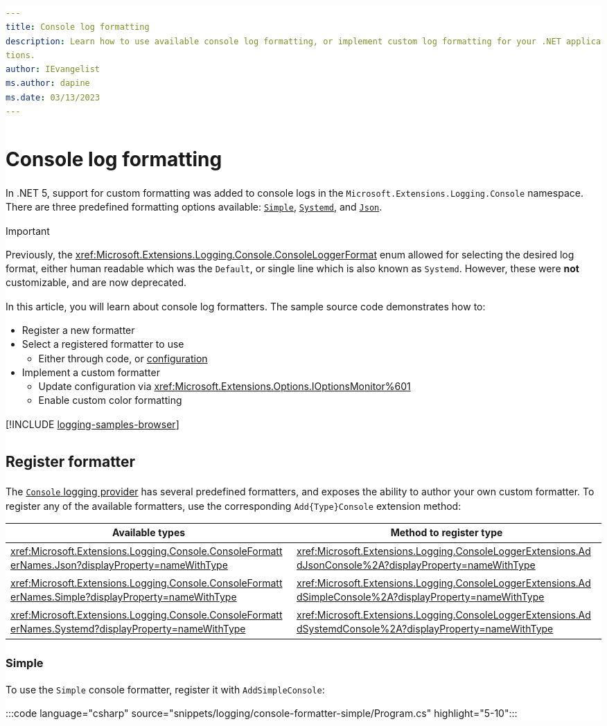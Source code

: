```yaml
---
title: Console log formatting
description: Learn how to use available console log formatting, or implement custom log formatting for your .NET applications.
author: IEvangelist
ms.author: dapine
ms.date: 03/13/2023
---
```


# Console log formatting

In .NET 5, support for custom formatting was added to console logs in the `Microsoft.Extensions.Logging.Console` namespace. There are three predefined formatting options available: [`Simple`](#simple), [`Systemd`](#systemd), and [`Json`](#json).

> [!IMPORTANT]
> Previously, the <xref:Microsoft.Extensions.Logging.Console.ConsoleLoggerFormat> enum allowed for selecting the desired log format, either human readable which was the `Default`, or single line which is also known as `Systemd`. However, these were **not** customizable, and are now deprecated.

In this article, you will learn about console log formatters. The sample source code demonstrates how to:

- Register a new formatter
- Select a registered formatter to use
  - Either through code, or [configuration](configuration.md)
- Implement a custom formatter
  - Update configuration via <xref:Microsoft.Extensions.Options.IOptionsMonitor%601>
  - Enable custom color formatting

[!INCLUDE [logging-samples-browser](includes/logging-samples-browser.md)]

## Register formatter

The [`Console` logging provider](logging-providers.md#console) has several predefined formatters, and exposes the ability to author your own custom formatter. To register any of the available formatters, use the corresponding `Add{Type}Console` extension method:

| Available types | Method to register type |
|--|--|
| <xref:Microsoft.Extensions.Logging.Console.ConsoleFormatterNames.Json?displayProperty=nameWithType> | <xref:Microsoft.Extensions.Logging.ConsoleLoggerExtensions.AddJsonConsole%2A?displayProperty=nameWithType> |
| <xref:Microsoft.Extensions.Logging.Console.ConsoleFormatterNames.Simple?displayProperty=nameWithType> | <xref:Microsoft.Extensions.Logging.ConsoleLoggerExtensions.AddSimpleConsole%2A?displayProperty=nameWithType> |
| <xref:Microsoft.Extensions.Logging.Console.ConsoleFormatterNames.Systemd?displayProperty=nameWithType> | <xref:Microsoft.Extensions.Logging.ConsoleLoggerExtensions.AddSystemdConsole%2A?displayProperty=nameWithType> |

### Simple

To use the `Simple` console formatter, register it with `AddSimpleConsole`:

:::code language="csharp" source="snippets/logging/console-formatter-simple/Program.cs" highlight="5-10":::
